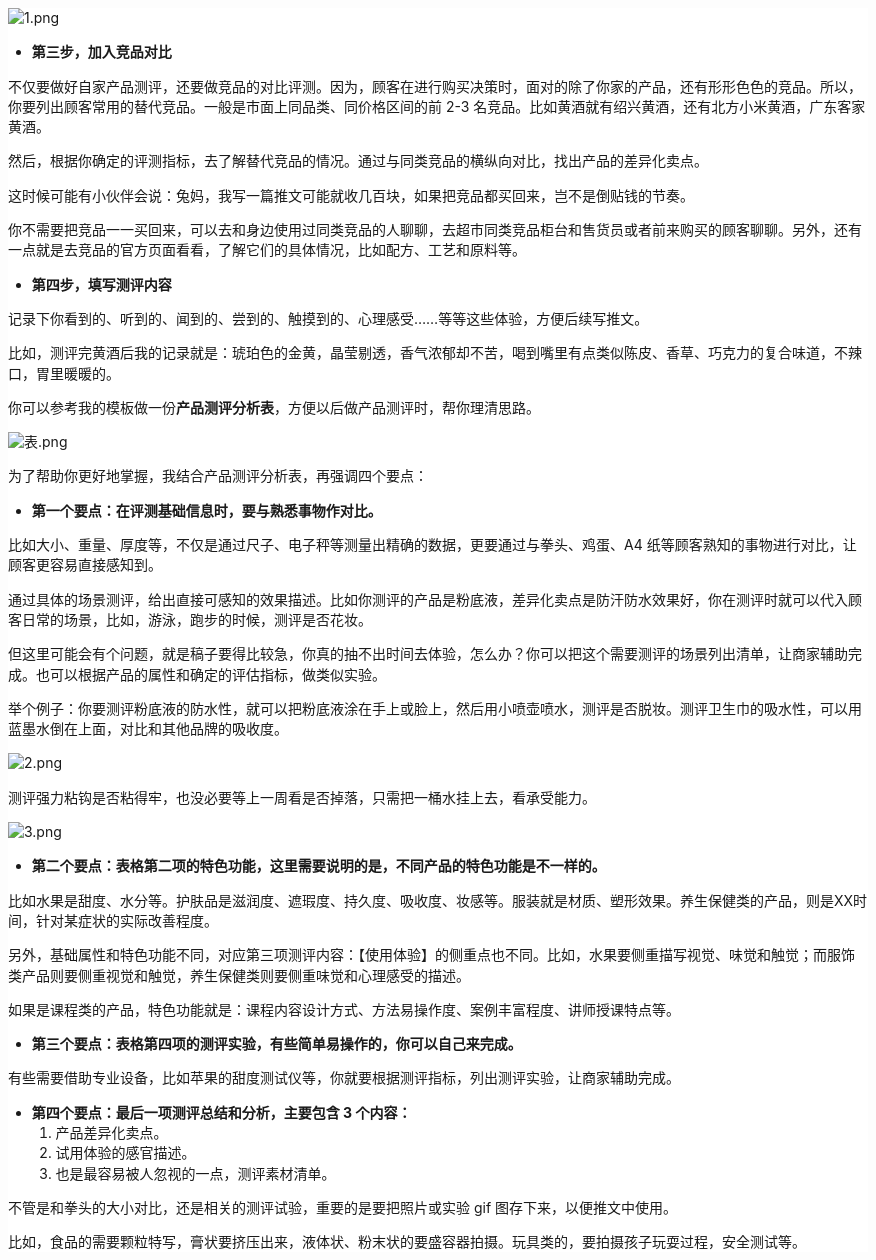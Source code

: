 ![1.png](https://s0.lgstatic.com/i/image/M00/13/05/CgqCHl7OToGAbMhuAAlnBAkt_C0990.png)

-   **第三步，加入竞品对比**

不仅要做好自家产品测评，还要做竞品的对比评测。因为，顾客在进行购买决策时，面对的除了你家的产品，还有形形色色的竞品。所以，你要列出顾客常用的替代竞品。一般是市面上同品类、同价格区间的前 2-3 名竞品。比如黄酒就有绍兴黄酒，还有北方小米黄酒，广东客家黄酒。

然后，根据你确定的评测指标，去了解替代竞品的情况。通过与同类竞品的横纵向对比，找出产品的差异化卖点。

这时候可能有小伙伴会说：兔妈，我写一篇推文可能就收几百块，如果把竞品都买回来，岂不是倒贴钱的节奏。

你不需要把竞品一一买回来，可以去和身边使用过同类竞品的人聊聊，去超市同类竞品柜台和售货员或者前来购买的顾客聊聊。另外，还有一点就是去竞品的官方页面看看，了解它们的具体情况，比如配方、工艺和原料等。

-   **第四步，填写测评内容**

记录下你看到的、听到的、闻到的、尝到的、触摸到的、心理感受……等等这些体验，方便后续写推文。

比如，测评完黄酒后我的记录就是：琥珀色的金黄，晶莹剔透，香气浓郁却不苦，喝到嘴里有点类似陈皮、香草、巧克力的复合味道，不辣口，胃里暖暖的。

你可以参考我的模板做一份**产品测评分析表**，方便以后做产品测评时，帮你理清思路。

![表.png](https://s0.lgstatic.com/i/image/M00/13/06/CgqCHl7OT5aAPk_jAACtqbOjegE434.png)

为了帮助你更好地掌握，我结合产品测评分析表，再强调四个要点：

-   **第一个要点：在评测基础信息时，要与熟悉事物作对比。**

比如大小、重量、厚度等，不仅是通过尺子、电子秤等测量出精确的数据，更要通过与拳头、鸡蛋、A4 纸等顾客熟知的事物进行对比，让顾客更容易直接感知到。

通过具体的场景测评，给出直接可感知的效果描述。比如你测评的产品是粉底液，差异化卖点是防汗防水效果好，你在测评时就可以代入顾客日常的场景，比如，游泳，跑步的时候，测评是否花妆。

但这里可能会有个问题，就是稿子要得比较急，你真的抽不出时间去体验，怎么办？你可以把这个需要测评的场景列出清单，让商家辅助完成。也可以根据产品的属性和确定的评估指标，做类似实验。

举个例子：你要测评粉底液的防水性，就可以把粉底液涂在手上或脸上，然后用小喷壶喷水，测评是否脱妆。测评卫生巾的吸水性，可以用蓝墨水倒在上面，对比和其他品牌的吸收度。

![2.png](https://s0.lgstatic.com/i/image/M00/13/05/CgqCHl7OTuKAGxHUAAJup1WDau0395.png)

测评强力粘钩是否粘得牢，也没必要等上一周看是否掉落，只需把一桶水挂上去，看承受能力。

![3.png](https://s0.lgstatic.com/i/image/M00/13/06/CgqCHl7OT02AH2stAAo-44y0RCU370.png)

-   **第二个要点：表格第二项的特色功能，这里需要说明的是，不同产品的特色功能是不一样的。**

比如水果是甜度、水分等。护肤品是滋润度、遮瑕度、持久度、吸收度、妆感等。服装就是材质、塑形效果。养生保健类的产品，则是XX时间，针对某症状的实际改善程度。

另外，基础属性和特色功能不同，对应第三项测评内容：【使用体验】的侧重点也不同。比如，水果要侧重描写视觉、味觉和触觉；而服饰类产品则要侧重视觉和触觉，养生保健类则要侧重味觉和心理感受的描述。

如果是课程类的产品，特色功能就是：课程内容设计方式、方法易操作度、案例丰富程度、讲师授课特点等。

-   **第三个要点：表格第四项的测评实验，有些简单易操作的，你可以自己来完成。**

有些需要借助专业设备，比如苹果的甜度测试仪等，你就要根据测评指标，列出测评实验，让商家辅助完成。

-   **第四个要点：最后一项测评总结和分析，主要包含 3 个内容：**
    1.  产品差异化卖点。
    2.  试用体验的感官描述。
    3.  也是最容易被人忽视的一点，测评素材清单。

不管是和拳头的大小对比，还是相关的测评试验，重要的是要把照片或实验 gif 图存下来，以便推文中使用。

比如，食品的需要颗粒特写，膏状要挤压出来，液体状、粉末状的要盛容器拍摄。玩具类的，要拍摄孩子玩耍过程，安全测试等。
